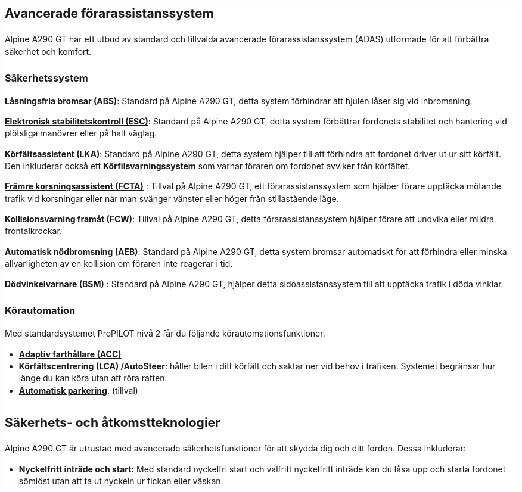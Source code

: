 <a id="section-adas" style="display: block; position: relative; top: -60px; visibility: hidden;"></a>

## Avancerade förarassistanssystem

Alpine A290 GT har ett utbud av standard och tillvalda [avancerade förarassistanssystem](../../../../technology/driverassistance/) (ADAS) utformade för att förbättra säkerhet och komfort.

### Säkerhetssystem

[**Låsningsfria bromsar (ABS)**](../../../../technology/driverassistance/antilockbrakingsystem/): Standard på Alpine A290 GT, detta system förhindrar att hjulen låser sig vid inbromsning.

[**Elektronisk stabilitetskontroll (ESC)**](../../../../technology/driverassistance/electronicstabilitycontrol/): Standard på Alpine A290 GT, detta system förbättrar fordonets stabilitet och hantering vid plötsliga manövrer eller på halt väglag.

[**Körfältsassistent (LKA)**](../../../../technology/driverassistance/lanekeepingassist/): Standard på Alpine A290 GT, detta system hjälper till att förhindra att fordonet driver ut ur sitt körfält. Den inkluderar också ett [**Körfilsvarningssystem**](../../../../technology/driverassistance/lanedeparturewarning/) som varnar föraren om fordonet avviker från körfältet.

[**Främre korsningsassistent (FCTA)**](../../../../technology/driverassistance/frontcrosstrafficassist/) : Tillval på Alpine A290 GT, ett förarassistanssystem som hjälper förare upptäcka mötande trafik vid korsningar eller när man svänger vänster eller höger från stillastående läge.

[**Kollisionsvarning framåt (FCW)**](../../../../technology/driverassistance/forwardcollisionwarning/): Tillval på Alpine A290 GT, detta förarassistanssystem hjälper förare att undvika eller mildra frontalkrockar.

[**Automatisk nödbromsning (AEB)**](../../../../technology/driverassistance/automaticemergencybraking/): Standard på Alpine A290 GT, detta system bromsar automatiskt för att förhindra eller minska allvarligheten av en kollision om föraren inte reagerar i tid.

[**Dödvinkelvarnare (BSM)**](../../../../technology/driverassistance/blindspotmonitoring/) : Standard på Alpine A290 GT, hjälper detta sidoassistanssystem till att upptäcka trafik i döda vinklar.

### Körautomation

Med standardsystemet ProPILOT nivå 2 får du följande körautomationsfunktioner.

- [**Adaptiv farthållare (ACC)**](../../../../technology/driverassistance/adaptivecruisecontrol/)
- [**Körfältscentrering (LCA) /AutoSteer**](../../../../technology/driverassistance/autosteer/): håller bilen i ditt körfält och saktar ner vid behov i trafiken. Systemet begränsar hur länge du kan köra utan att röra ratten.
- [**Automatisk parkering**](../../../../technology/driverassistance/automaticparking/). (tillval)

## Säkerhets- och åtkomstteknologier

Alpine A290 GT är utrustad med avancerade säkerhetsfunktioner för att skydda dig och ditt fordon. Dessa inkluderar:

- **Nyckelfritt inträde och start:** Med standard nyckelfri start och valfritt nyckelfritt inträde kan du låsa upp och starta fordonet sömlöst utan att ta ut nyckeln ur fickan eller väskan.
